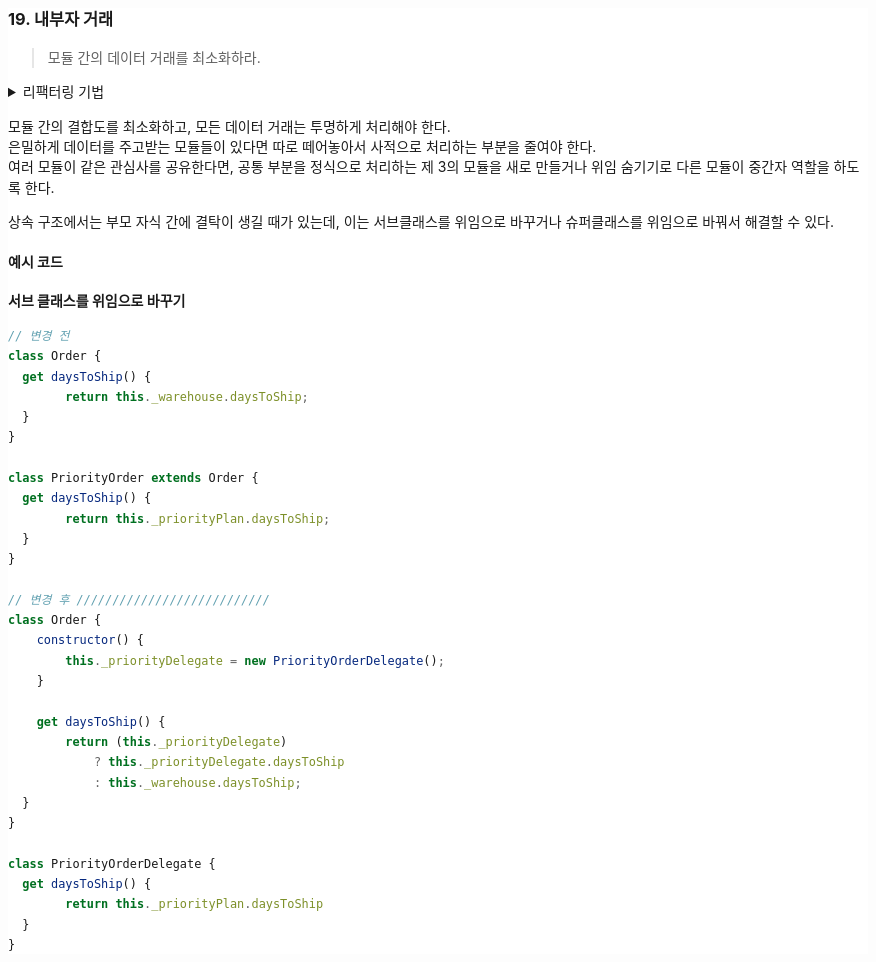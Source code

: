 ### 19. 내부자 거래

> 모듈 간의 데이터 거래를 최소화하라.

<details><summary>리팩터링 기법</summary></details>


모듈 간의 결합도를 최소화하고, 모든 데이터 거래는 투명하게 처리해야 한다.   
은밀하게 데이터를 주고받는 모듈들이 있다면 따로 떼어놓아서 사적으로 처리하는 부분을 줄여야 한다.   
여러 모듈이 같은 관심사를 공유한다면, 공통 부분을 정식으로 처리하는 제 3의 모듈을 새로 만들거나 위임 숨기기로 다른 모듈이 중간자 역할을 하도록 한다.

상속 구조에서는 부모 자식 간에 결탁이 생길 때가 있는데, 이는 서브클래스를 위임으로 바꾸거나 슈퍼클래스를 위임으로 바꿔서 해결할 수 있다.

#### 예시 코드

**서브 클래스를 위임으로 바꾸기**

<div class="code-header">
	<span class="red btn"></span>
	<span class="yellow btn"></span>
	<span class="green btn"></span>
</div>

```js
// 변경 전
class Order {
  get daysToShip() {
		return this._warehouse.daysToShip;
  }
}
	
class PriorityOrder extends Order {
  get daysToShip() {
		return this._priorityPlan.daysToShip;
  }
}
	
// 변경 후 ///////////////////////////
class Order {
	constructor() {
		this._priorityDelegate = new PriorityOrderDelegate();
	}
	
	get daysToShip() {
		return (this._priorityDelegate)
			? this._priorityDelegate.daysToShip
			: this._warehouse.daysToShip;
  }
}
	
class PriorityOrderDelegate {
  get daysToShip() {
		return this._priorityPlan.daysToShip
  }
}
```
